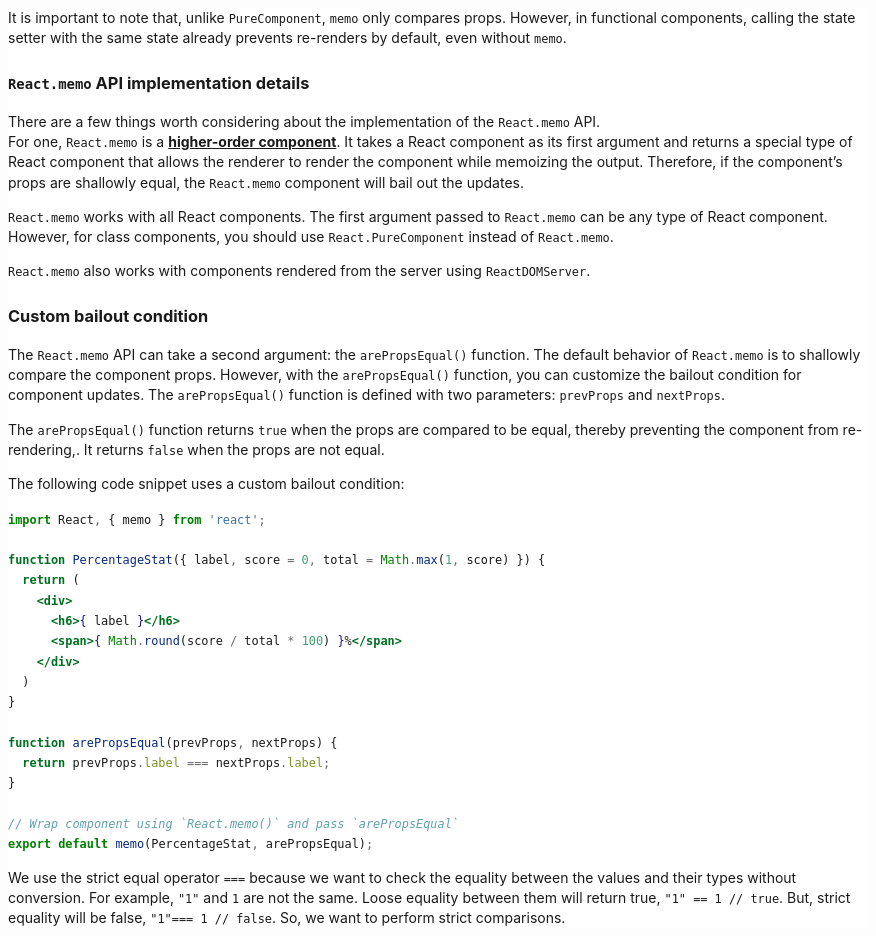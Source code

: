 It is important to note that, unlike `PureComponent`, `memo` only compares props. However, in functional components, calling the state setter with the same state already prevents re-renders by default, even without `memo`.

### `React.memo` API implementation details

There are a few things worth considering about the implementation of the `React.memo` API.  
For one, `React.memo` is a [**higher-order component**](/blog.logrocket.com/react-higher-order-components.md). It takes a React component as its first argument and returns a special type of React component that allows the renderer to render the component while memoizing the output. Therefore, if the component’s props are shallowly equal, the `React.memo` component will bail out the updates.

`React.memo` works with all React components. The first argument passed to `React.memo` can be any type of React component. However, for class components, you should use `React.PureComponent` instead of `React.memo`.

`React.memo` also works with components rendered from the server using `ReactDOMServer`.

### Custom bailout condition

The `React.memo` API can take a second argument: the `arePropsEqual()` function. The default behavior of `React.memo` is to shallowly compare the component props. However, with the `arePropsEqual()` function, you can customize the bailout condition for component updates. The `arePropsEqual()` function is defined with two parameters: `prevProps` and `nextProps`.

The `arePropsEqual()` function returns `true` when the props are compared to be equal, thereby preventing the component from re-rendering,. It returns `false` when the props are not equal.

The following code snippet uses a custom bailout condition:

```jsx
import React, { memo } from 'react';

function PercentageStat({ label, score = 0, total = Math.max(1, score) }) {
  return (
    <div>
      <h6>{ label }</h6>
      <span>{ Math.round(score / total * 100) }%</span>
    </div>
  )
}

function arePropsEqual(prevProps, nextProps) {
  return prevProps.label === nextProps.label; 
}

// Wrap component using `React.memo()` and pass `arePropsEqual`
export default memo(PercentageStat, arePropsEqual);
```

We use the strict equal operator `===` because we want to check the equality between the values and their types without conversion. For example, `"1"` and `1` are not the same. Loose equality between them will return true, `"1" == 1 // true`. But, strict equality will be false, `"1"=== 1 // false`. So, we want to perform strict comparisons.
